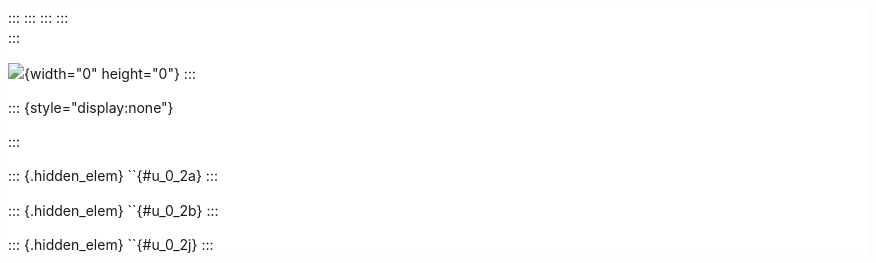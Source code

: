 </div>
:::
:::
:::
:::

<div>

</div>
:::

<div>

</div>

![](https://facebook.com/security/hsts-pixel.gif?c=3.2.5){width="0"
height="0"}
:::

::: {style="display:none"}
<div>

</div>

<div>

</div>

<div>

</div>
:::

::: {.hidden_elem}
``{#u_0_2a}
:::

::: {.hidden_elem}
``{#u_0_2b}
:::

::: {.hidden_elem}
``{#u_0_2j}
:::
